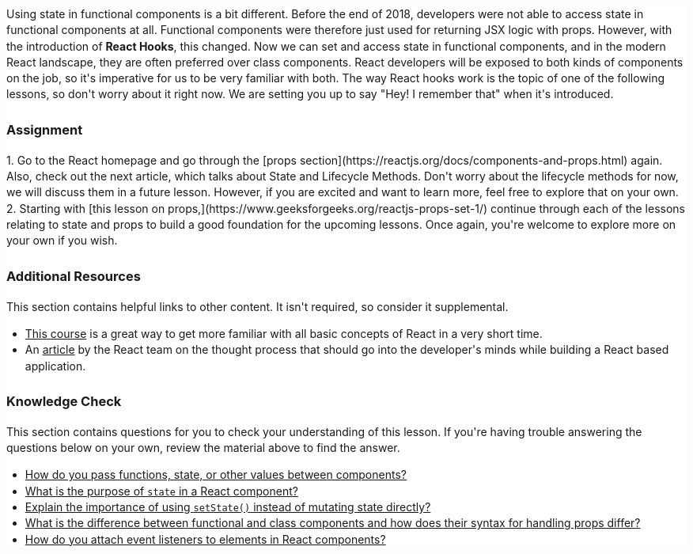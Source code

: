 Using state in functional components is a bit different. Before the end of 2018, developers were not able to access state in functional components at all. Functional components were therefore just used for returning JSX logic with props. However, with the introduction of **React Hooks**, this changed. Now we can set and access state in functional components, and in the modern React landscape, they are often preferred over class components. React developers will be exposed to both kinds of components on the job, so it's imperative for us to be very familiar with both. The way React hooks work is the topic of one of the following lessons, so don't worry about it right now. We are setting you up to say "Hey! I remember that" when it's introduced.

### Assignment

<div class="lesson-content__panel" markdown="1">
1. Go to the React homepage and go through the [props section](https://reactjs.org/docs/components-and-props.html) again. Also, check out the next article, which talks about State and Lifecycle Methods. Don't worry about the lifecycle methods for now, we will discuss them in a future lesson. However, if you are excited and want to learn more, feel free to explore that on your own.
2. Starting with [this lesson on props,](https://www.geeksforgeeks.org/reactjs-props-set-1/) continue through each of the lessons relating to state and props to build a good foundation for the upcoming lessons. Once again, you're welcome to explore more on your own if you wish.
</div>

### Additional Resources
This section contains helpful links to other content. It isn't required, so consider it supplemental.

- [This course](https://scrimba.com/g/glearnreact) is a great way to get more familiar with all basic concepts of React in a very short time.
- An [article](https://reactjs.org/docs/thinking-in-react.html) by the React team on the thought process that should go into the developer's minds while building a React based application.

### Knowledge Check

This section contains questions for you to check your understanding of this lesson. If you're having trouble answering the questions below on your own, review the material above to find the answer.

- <a class="knowledge-check-link" href="#props">How do you pass functions, state, or other values between components?</a>
- <a class="knowledge-check-link" href="#state">What is the purpose of `state` in a React component?</a>
- <a class="knowledge-check-link" href="https://reactjs.org/docs/react-component.html#setstate">Explain the importance of using `setState()` instead of mutating state directly?</a>
- <a class="knowledge-check-link" href="#state-and-props-in-functional-components">What is the difference between functional and class components and how does their syntax for handling props differ?</a>
- <a class="knowledge-check-link" href="https://reactjs.org/docs/events.html">How do you attach event listeners to elements in React components?</a>
